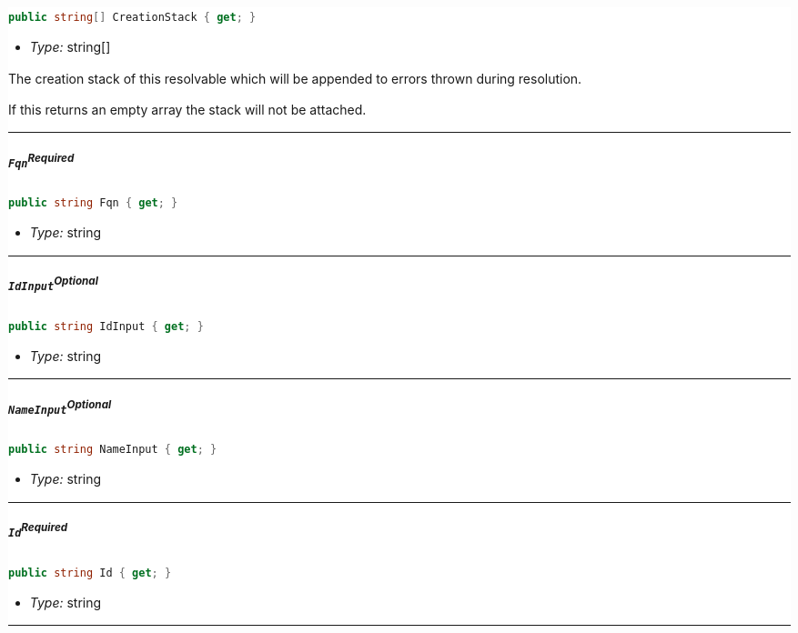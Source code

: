 ```csharp
public string[] CreationStack { get; }
```

- *Type:* string[]

The creation stack of this resolvable which will be appended to errors thrown during resolution.

If this returns an empty array the stack will not be attached.

---

##### `Fqn`<sup>Required</sup> <a name="Fqn" id="@cdktf/provider-cloudflare.dataCloudflareZone.DataCloudflareZoneFilterAccountOutputReference.property.fqn"></a>

```csharp
public string Fqn { get; }
```

- *Type:* string

---

##### `IdInput`<sup>Optional</sup> <a name="IdInput" id="@cdktf/provider-cloudflare.dataCloudflareZone.DataCloudflareZoneFilterAccountOutputReference.property.idInput"></a>

```csharp
public string IdInput { get; }
```

- *Type:* string

---

##### `NameInput`<sup>Optional</sup> <a name="NameInput" id="@cdktf/provider-cloudflare.dataCloudflareZone.DataCloudflareZoneFilterAccountOutputReference.property.nameInput"></a>

```csharp
public string NameInput { get; }
```

- *Type:* string

---

##### `Id`<sup>Required</sup> <a name="Id" id="@cdktf/provider-cloudflare.dataCloudflareZone.DataCloudflareZoneFilterAccountOutputReference.property.id"></a>

```csharp
public string Id { get; }
```

- *Type:* string

---

